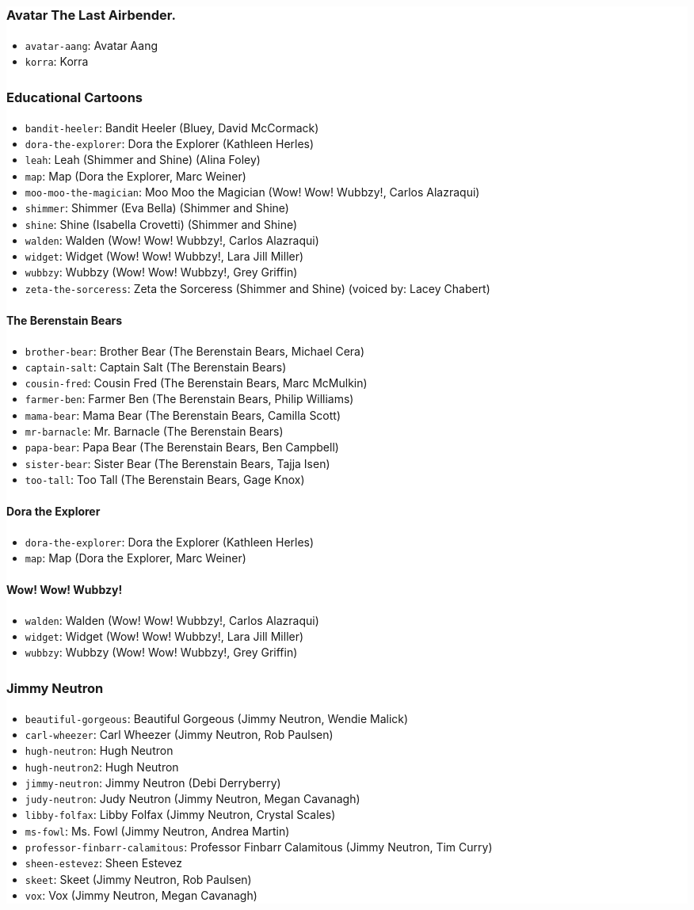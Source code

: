 ### Avatar The Last Airbender.
- `avatar-aang`: Avatar Aang
- `korra`: Korra

### Educational Cartoons
- `bandit-heeler`: Bandit Heeler (Bluey, David McCormack)
- `dora-the-explorer`: Dora the Explorer (Kathleen Herles)
- `leah`: Leah (Shimmer and Shine) (Alina Foley)
- `map`: Map (Dora the Explorer, Marc Weiner)
- `moo-moo-the-magician`: Moo Moo the Magician (Wow! Wow! Wubbzy!, Carlos Alazraqui)
- `shimmer`: Shimmer (Eva Bella) (Shimmer and Shine)
- `shine`: Shine (Isabella Crovetti) (Shimmer and Shine)
- `walden`: Walden (Wow! Wow! Wubbzy!, Carlos Alazraqui)
- `widget`: Widget (Wow! Wow! Wubbzy!, Lara Jill Miller)
- `wubbzy`: Wubbzy (Wow! Wow! Wubbzy!, Grey Griffin)
- `zeta-the-sorceress`: Zeta the Sorceress (Shimmer and Shine) (voiced by: Lacey Chabert)

#### The Berenstain Bears 
- `brother-bear`: Brother Bear (The Berenstain Bears, Michael Cera)
- `captain-salt`: Captain Salt (The Berenstain Bears)
- `cousin-fred`: Cousin Fred (The Berenstain Bears, Marc McMulkin)
- `farmer-ben`: Farmer Ben (The Berenstain Bears, Philip Williams)
- `mama-bear`: Mama Bear (The Berenstain Bears, Camilla Scott)
- `mr-barnacle`: Mr. Barnacle (The Berenstain Bears)
- `papa-bear`: Papa Bear (The Berenstain Bears, Ben Campbell)
- `sister-bear`: Sister Bear (The Berenstain Bears, Tajja Isen)
- `too-tall`: Too Tall (The Berenstain Bears, Gage Knox)

#### Dora the Explorer
- `dora-the-explorer`: Dora the Explorer (Kathleen Herles)
- `map`: Map (Dora the Explorer, Marc Weiner)

#### Wow! Wow! Wubbzy!
- `walden`: Walden (Wow! Wow! Wubbzy!, Carlos Alazraqui)
- `widget`: Widget (Wow! Wow! Wubbzy!, Lara Jill Miller)
- `wubbzy`: Wubbzy (Wow! Wow! Wubbzy!, Grey Griffin)

### Jimmy Neutron 
- `beautiful-gorgeous`: Beautiful Gorgeous (Jimmy Neutron, Wendie Malick)
- `carl-wheezer`: Carl Wheezer (Jimmy Neutron, Rob Paulsen)
- `hugh-neutron`: Hugh Neutron
- `hugh-neutron2`: Hugh Neutron
- `jimmy-neutron`: Jimmy Neutron (Debi Derryberry)
- `judy-neutron`: Judy Neutron (Jimmy Neutron, Megan Cavanagh)
- `libby-folfax`: Libby Folfax (Jimmy Neutron, Crystal Scales)
- `ms-fowl`: Ms. Fowl (Jimmy Neutron, Andrea Martin)
- `professor-finbarr-calamitous`: Professor Finbarr Calamitous (Jimmy Neutron, Tim Curry)
- `sheen-estevez`: Sheen Estevez
- `skeet`: Skeet (Jimmy Neutron, Rob Paulsen)
- `vox`: Vox (Jimmy Neutron, Megan Cavanagh)
